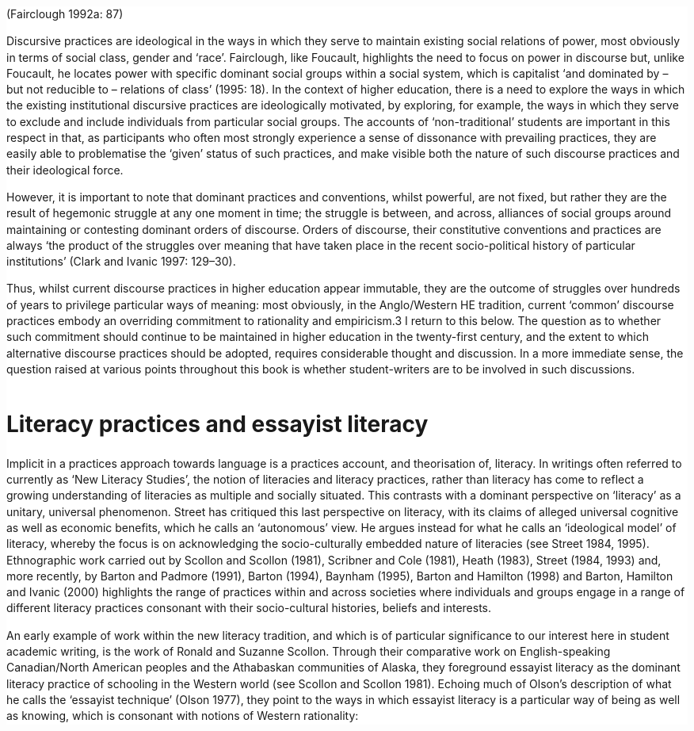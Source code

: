 (Fairclough 1992a: 87)

Discursive practices are ideological in the ways in which they serve to maintain existing social relations of power, most obviously in terms of social class, gender and ‘race’. Fairclough, like Foucault, highlights the need to focus on power in discourse but, unlike Foucault, he locates power with specific dominant social groups within a social system, which is capitalist ‘and dominated by – but not reducible to – relations of class’ (1995: 18). In the context of higher education, there is a need to explore the ways in which the existing institutional discursive practices are ideologically motivated, by exploring, for example, the ways in which they serve to exclude and include individuals from particular social groups. The accounts of ‘non-traditional’ students are important in this respect in that, as participants who often most strongly experience a sense of dissonance with prevailing practices, they are easily able to problematise the ‘given’ status of such practices, and make visible both the nature of such discourse practices and their ideological force.

However, it is important to note that dominant practices and conventions, whilst powerful, are not fixed, but rather they are the result of hegemonic struggle at any one moment in time; the struggle is between, and across, alliances of social groups around maintaining or contesting dominant orders of discourse. Orders of discourse, their constitutive conventions and practices are always ‘the product of the struggles over meaning that have taken place in the recent socio-political history of particular institutions’ (Clark and Ivanic 1997: 129–30).

Thus, whilst current discourse practices in higher education appear immutable, they are the outcome of struggles over hundreds of years to privilege particular ways of meaning: most obviously, in the Anglo/Western HE tradition, current ‘common’ discourse practices embody an overriding commitment to rationality and empiricism.3 I return to this below. The question as to whether such commitment should continue to be maintained in higher education in the twenty-first century, and the extent to which alternative discourse practices should be adopted, requires considerable thought and discussion. In a more immediate sense, the question raised at various points throughout this book is whether student-writers are to be involved in such discussions.

# Literacy practices and essayist literacy

Implicit in a practices approach towards language is a practices account, and theorisation of, literacy. In writings often referred to currently as ‘New Literacy Studies’, the notion of literacies and literacy practices, rather than literacy has come to reflect a growing understanding of literacies as multiple and socially situated. This contrasts with a dominant perspective on ‘literacy’ as a unitary, universal phenomenon. Street has critiqued this last perspective on literacy, with its claims of alleged universal cognitive as well as economic benefits, which he calls an ‘autonomous’ view. He argues instead for what he calls an ‘ideological model’ of literacy, whereby the focus is on acknowledging the socio-culturally embedded nature of literacies (see Street 1984, 1995). Ethnographic work carried out by Scollon and Scollon (1981), Scribner and Cole (1981), Heath (1983), Street (1984, 1993) and, more recently, by Barton and Padmore (1991), Barton (1994), Baynham (1995), Barton and Hamilton (1998) and Barton, Hamilton and Ivanic (2000) highlights the range of practices within and across societies where individuals and groups engage in a range of different literacy practices consonant with their socio-cultural histories, beliefs and interests.

An early example of work within the new literacy tradition, and which is of particular significance to our interest here in student academic writing, is the work of Ronald and Suzanne Scollon. Through their comparative work on English-speaking Canadian/North American peoples and the Athabaskan communities of Alaska, they foreground essayist literacy as the dominant literacy practice of schooling in the Western world (see Scollon and Scollon 1981). Echoing much of Olson’s description of what he calls the ‘essayist technique’ (Olson 1977), they point to the ways in which essayist literacy is a particular way of being as well as knowing, which is consonant with notions of Western rationality:
